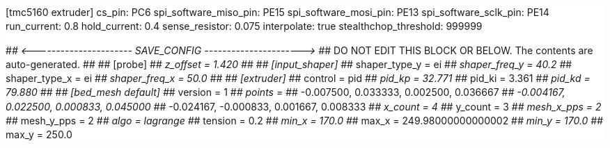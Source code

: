 [tmc5160 extruder]
cs_pin: PC6
spi_software_miso_pin: PE15
spi_software_mosi_pin: PE13
spi_software_sclk_pin: PE14
run_current: 0.8
hold_current: 0.4
sense_resistor: 0.075
interpolate: true
stealthchop_threshold: 999999

#*# <---------------------- SAVE_CONFIG ---------------------->
#*# DO NOT EDIT THIS BLOCK OR BELOW. The contents are auto-generated.
#*#
#*# [probe]
#*# z_offset = 1.420
#*#
#*# [input_shaper]
#*# shaper_type_y = ei
#*# shaper_freq_y = 40.2
#*# shaper_type_x = ei
#*# shaper_freq_x = 50.0
#*#
#*# [extruder]
#*# control = pid
#*# pid_kp = 32.771
#*# pid_ki = 3.361
#*# pid_kd = 79.880
#*#
#*# [bed_mesh default]
#*# version = 1
#*# points =
#*# -0.007500, 0.033333, 0.002500, 0.036667
#*# -0.004167, 0.022500, 0.000833, 0.045000
#*# -0.024167, -0.000833, 0.001667, 0.008333
#*# x_count = 4
#*# y_count = 3
#*# mesh_x_pps = 2
#*# mesh_y_pps = 2
#*# algo = lagrange
#*# tension = 0.2
#*# min_x = 170.0
#*# max_x = 249.98000000000002
#*# min_y = 170.0
#*# max_y = 250.0
